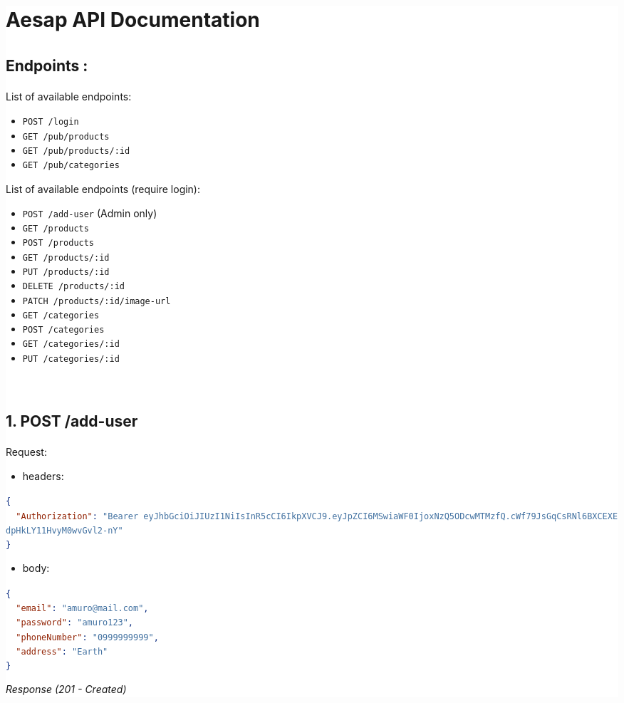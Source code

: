 # Aesap API Documentation

## Endpoints :

List of available endpoints:
​

- `POST /login`
- `GET /pub/products`
- `GET /pub/products/:id`
- `GET /pub/categories`

List of available endpoints (require login):
​

- `POST /add-user` (Admin only)
- `GET /products`
- `POST /products`
- `GET /products/:id`
- `PUT /products/:id`
- `DELETE /products/:id`
- `PATCH /products/:id/image-url`
- `GET /categories`
- `POST /categories`
- `GET /categories/:id`
- `PUT /categories/:id`

&nbsp;

## 1. POST /add-user

Request:

- headers:

```json
{
  "Authorization": "Bearer eyJhbGciOiJIUzI1NiIsInR5cCI6IkpXVCJ9.eyJpZCI6MSwiaWF0IjoxNzQ5ODcwMTMzfQ.cWf79JsGqCsRNl6BXCEXEdpHkLY11HvyM0wvGvl2-nY"
}
```

- body:

```json
{
  "email": "amuro@mail.com",
  "password": "amuro123",
  "phoneNumber": "0999999999",
  "address": "Earth"
}
```

_Response (201 - Created)_
